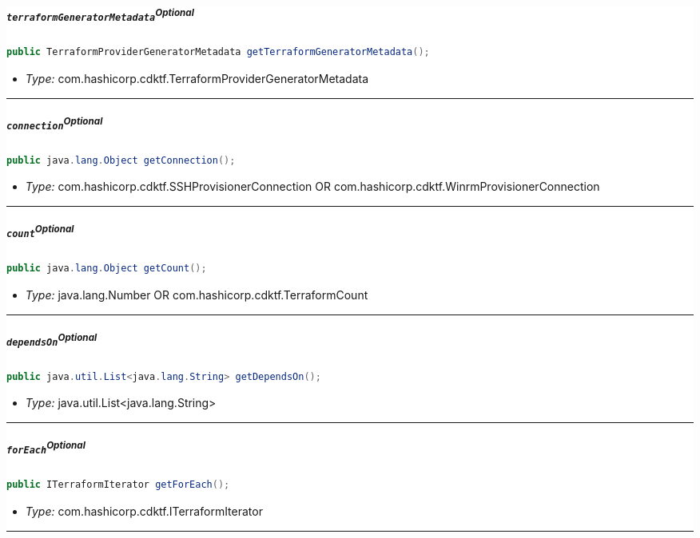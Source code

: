 
##### `terraformGeneratorMetadata`<sup>Optional</sup> <a name="terraformGeneratorMetadata" id="@cdktf/provider-nomad.variable.Variable.property.terraformGeneratorMetadata"></a>

```java
public TerraformProviderGeneratorMetadata getTerraformGeneratorMetadata();
```

- *Type:* com.hashicorp.cdktf.TerraformProviderGeneratorMetadata

---

##### `connection`<sup>Optional</sup> <a name="connection" id="@cdktf/provider-nomad.variable.Variable.property.connection"></a>

```java
public java.lang.Object getConnection();
```

- *Type:* com.hashicorp.cdktf.SSHProvisionerConnection OR com.hashicorp.cdktf.WinrmProvisionerConnection

---

##### `count`<sup>Optional</sup> <a name="count" id="@cdktf/provider-nomad.variable.Variable.property.count"></a>

```java
public java.lang.Object getCount();
```

- *Type:* java.lang.Number OR com.hashicorp.cdktf.TerraformCount

---

##### `dependsOn`<sup>Optional</sup> <a name="dependsOn" id="@cdktf/provider-nomad.variable.Variable.property.dependsOn"></a>

```java
public java.util.List<java.lang.String> getDependsOn();
```

- *Type:* java.util.List<java.lang.String>

---

##### `forEach`<sup>Optional</sup> <a name="forEach" id="@cdktf/provider-nomad.variable.Variable.property.forEach"></a>

```java
public ITerraformIterator getForEach();
```

- *Type:* com.hashicorp.cdktf.ITerraformIterator

---
